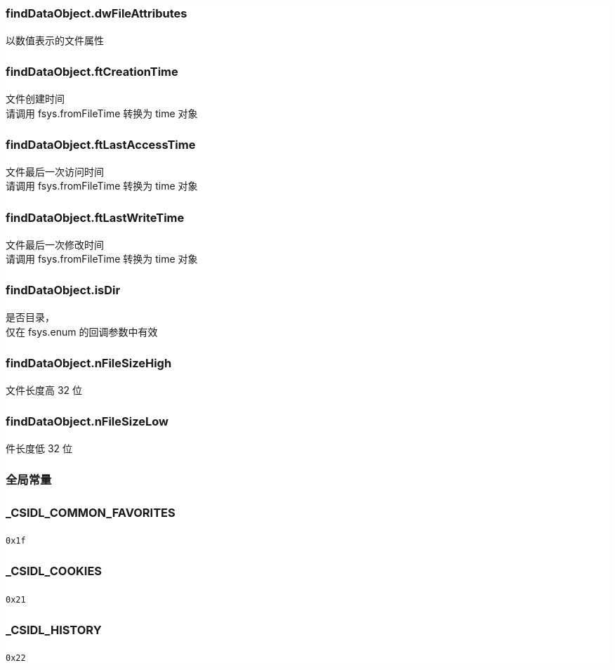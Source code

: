 <a id="findDataObject.dwFileAttributes"></a>
### findDataObject.dwFileAttributes 
 以数值表示的文件属性

<a id="findDataObject.ftCreationTime"></a>
### findDataObject.ftCreationTime 
 文件创建时间  
请调用 fsys.fromFileTime 转换为 time 对象

<a id="findDataObject.ftLastAccessTime"></a>
### findDataObject.ftLastAccessTime 
 文件最后一次访问时间  
请调用 fsys.fromFileTime 转换为 time 对象

<a id="findDataObject.ftLastWriteTime"></a>
### findDataObject.ftLastWriteTime 
 文件最后一次修改时间  
请调用 fsys.fromFileTime 转换为 time 对象

<a id="findDataObject.isDir"></a>
### findDataObject.isDir 
 是否目录，  
仅在 fsys.enum 的回调参数中有效

<a id="findDataObject.nFileSizeHigh"></a>
### findDataObject.nFileSizeHigh 
 文件长度高 32 位

<a id="findDataObject.nFileSizeLow"></a>
### findDataObject.nFileSizeLow 
 件长度低 32 位


### 全局常量

<a id="_CSIDL_COMMON_FAVORITES"></a>
### _CSIDL_COMMON_FAVORITES 
 ```aardio
0x1f
```

<a id="_CSIDL_COOKIES"></a>
### _CSIDL_COOKIES 
 ```aardio
0x21
```

<a id="_CSIDL_HISTORY"></a>
### _CSIDL_HISTORY 
 ```aardio
0x22
```
